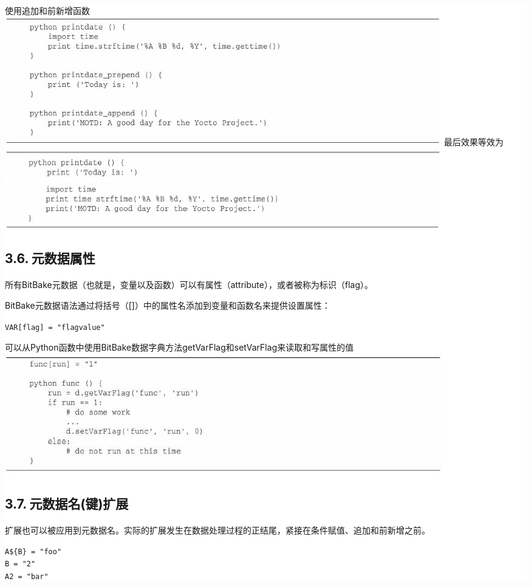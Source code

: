 使用追加和前新增函数   
![追加和前新增函数](./p-04-%E8%BF%BD%E5%8A%A0%E5%92%8C%E5%89%8D%E6%96%B0%E5%A2%9E%E5%87%BD%E6%95%B0.jpg)
最后效果等效为   
![追加和前新增函数等效](./p-04-%E8%BF%BD%E5%8A%A0%E5%92%8C%E5%89%8D%E6%96%B0%E5%A2%9E%E5%87%BD%E6%95%B0%E7%AD%89%E6%95%88.jpg)

## 3.6. 元数据属性
所有BitBake元数据（也就是，变量以及函数）可以有属性（attribute），或者被称为标识（flag）。   

BitBake元数据语法通过将括号（[]）中的属性名添加到变量和函数名来提供设置属性：
```
VAR[flag] = "flagvalue"
```

可以从Python函数中使用BitBake数据字典方法getVarFlag和setVarFlag来读取和写属性的值   
![python写元数据属性](./p-04-python%E5%86%99%E5%85%83%E6%95%B0%E6%8D%AE%E5%B1%9E%E6%80%A7.JPG)

## 3.7. 元数据名(键)扩展
扩展也可以被应用到元数据名。实际的扩展发生在数据处理过程的正结尾，紧接在条件赋值、追加和前新增之前。   
```
A${B} = "foo"
B = "2"
A2 = "bar"
```

